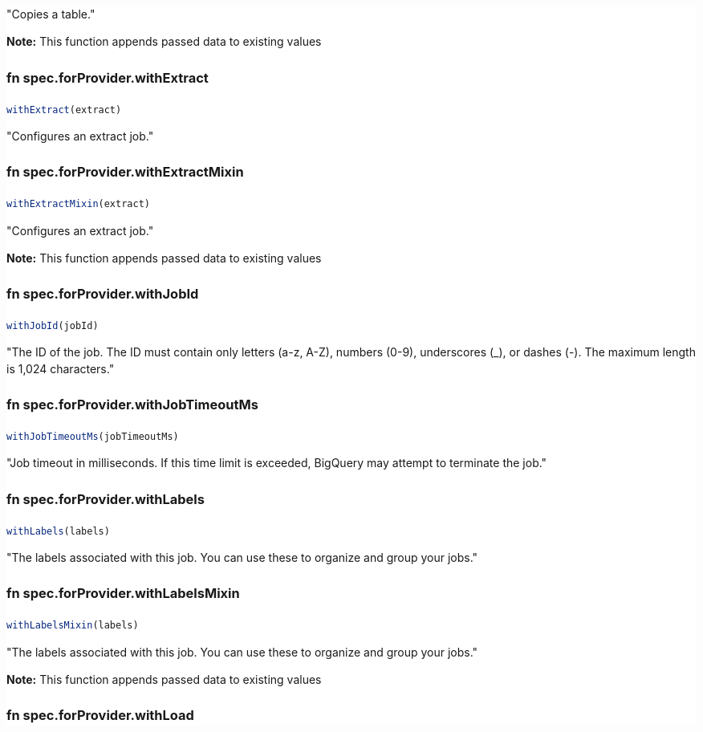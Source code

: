 "Copies a table."

**Note:** This function appends passed data to existing values

### fn spec.forProvider.withExtract

```ts
withExtract(extract)
```

"Configures an extract job."

### fn spec.forProvider.withExtractMixin

```ts
withExtractMixin(extract)
```

"Configures an extract job."

**Note:** This function appends passed data to existing values

### fn spec.forProvider.withJobId

```ts
withJobId(jobId)
```

"The ID of the job. The ID must contain only letters (a-z, A-Z), numbers (0-9), underscores (_), or dashes (-). The maximum length is 1,024 characters."

### fn spec.forProvider.withJobTimeoutMs

```ts
withJobTimeoutMs(jobTimeoutMs)
```

"Job timeout in milliseconds. If this time limit is exceeded, BigQuery may attempt to terminate the job."

### fn spec.forProvider.withLabels

```ts
withLabels(labels)
```

"The labels associated with this job. You can use these to organize and group your jobs."

### fn spec.forProvider.withLabelsMixin

```ts
withLabelsMixin(labels)
```

"The labels associated with this job. You can use these to organize and group your jobs."

**Note:** This function appends passed data to existing values

### fn spec.forProvider.withLoad
